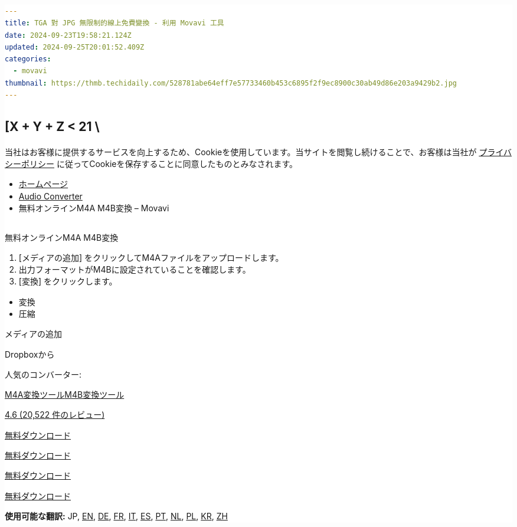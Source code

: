 ```yaml
---
title: TGA 對 JPG 無限制的線上免費變換 - 利用 Movavi 工具
date: 2024-09-23T19:58:21.124Z
updated: 2024-09-25T20:01:52.409Z
categories:
  - movavi
thumbnail: https://thmb.techidaily.com/528781abe64eff7e57733460b453c6895f2f9ec8900c30ab49d86e203a9429b2.jpg
---
```


## \[X + Y + Z < 21 \

当社はお客様に提供するサービスを向上するため、Cookieを使用しています。当サイトを閲覧し続けることで、お客様は当社が [プライバシーポリシー](https://tools.techidaily.com/movavi/products/) に従ってCookieを保存することに同意したものとみなされます。

* [ホームページ](https://tools.techidaily.com/movavi/products/)
* [Audio Converter](https://tools.techidaily.com/movavi/video-converter/)
* 無料オンラインM4A M4B変換 – Movavi

## 

無料オンラインM4A M4B変換

1. \[メディアの追加\] をクリックしてM4Aファイルをアップロードします。
2. 出力フォーマットがM4Bに設定されていることを確認します。
3. \[変換\] をクリックします。

* 変換
* 圧縮

メディアの追加

Dropboxから

人気のコンバーター:

[M4A変換ツール](https://tools.techidaily.com/movavi/video-converter/)[M4B変換ツール](https://tools.techidaily.com/movavi/video-converter/)

[4.6 (20,522 件のレビュー)](https://tools.techidaily.com/movavi/products/)

[無料ダウンロード](https://tools.techidaily.com/movavi/video-converter/)

[無料ダウンロード](https://tools.techidaily.com/movavi/video-converter/)

[無料ダウンロード](https://tools.techidaily.com/movavi/video-converter/)

[無料ダウンロード](https://tools.techidaily.com/movavi/video-converter/)

**使用可能な翻訳:** JP, [EN](https://tools.techidaily.com/movavi/video-converter/), [DE](https://tools.techidaily.com/movavi/video-converter/), [FR](https://tools.techidaily.com/movavi/video-converter/), [IT](https://tools.techidaily.com/movavi/video-converter/), [ES](https://tools.techidaily.com/movavi/video-converter/), [PT](https://tools.techidaily.com/movavi/video-converter/), [NL](https://tools.techidaily.com/movavi/video-converter/), [PL](https://tools.techidaily.com/movavi/video-converter/), [KR](https://tools.techidaily.com/movavi/video-converter/), [ZH](https://tools.techidaily.com/movavi/video-converter/)
